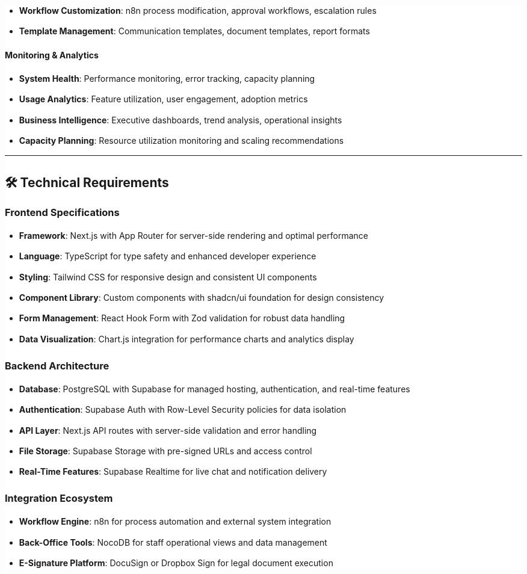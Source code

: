 - **Workflow Customization**: n8n process modification, approval workflows, escalation rules

- **Template Management**: Communication templates, document templates, report formats

  

#### **Monitoring & Analytics**

- **System Health**: Performance monitoring, error tracking, capacity planning

- **Usage Analytics**: Feature utilization, user engagement, adoption metrics

- **Business Intelligence**: Executive dashboards, trend analysis, operational insights

- **Capacity Planning**: Resource utilization monitoring and scaling recommendations

  

---

  

## 🛠 **Technical Requirements**

  

### **Frontend Specifications**

- **Framework**: Next.js with App Router for server-side rendering and optimal performance

- **Language**: TypeScript for type safety and enhanced developer experience

- **Styling**: Tailwind CSS for responsive design and consistent UI components

- **Component Library**: Custom components with shadcn/ui foundation for design consistency

- **Form Management**: React Hook Form with Zod validation for robust data handling

- **Data Visualization**: Chart.js integration for performance charts and analytics display

  

### **Backend Architecture**

- **Database**: PostgreSQL with Supabase for managed hosting, authentication, and real-time features

- **Authentication**: Supabase Auth with Row-Level Security policies for data isolation

- **API Layer**: Next.js API routes with server-side validation and error handling

- **File Storage**: Supabase Storage with pre-signed URLs and access control

- **Real-Time Features**: Supabase Realtime for live chat and notification delivery

  

### **Integration Ecosystem**

- **Workflow Engine**: n8n for process automation and external system integration

- **Back-Office Tools**: NocoDB for staff operational views and data management

- **E-Signature Platform**: DocuSign or Dropbox Sign for legal document execution
